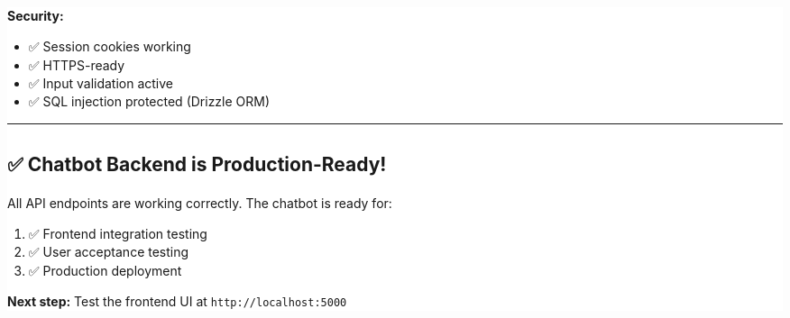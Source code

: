 **Security:**
- ✅ Session cookies working
- ✅ HTTPS-ready
- ✅ Input validation active
- ✅ SQL injection protected (Drizzle ORM)

---

## ✅ **Chatbot Backend is Production-Ready!**

All API endpoints are working correctly. The chatbot is ready for:
1. ✅ Frontend integration testing
2. ✅ User acceptance testing
3. ✅ Production deployment

**Next step:** Test the frontend UI at `http://localhost:5000`

